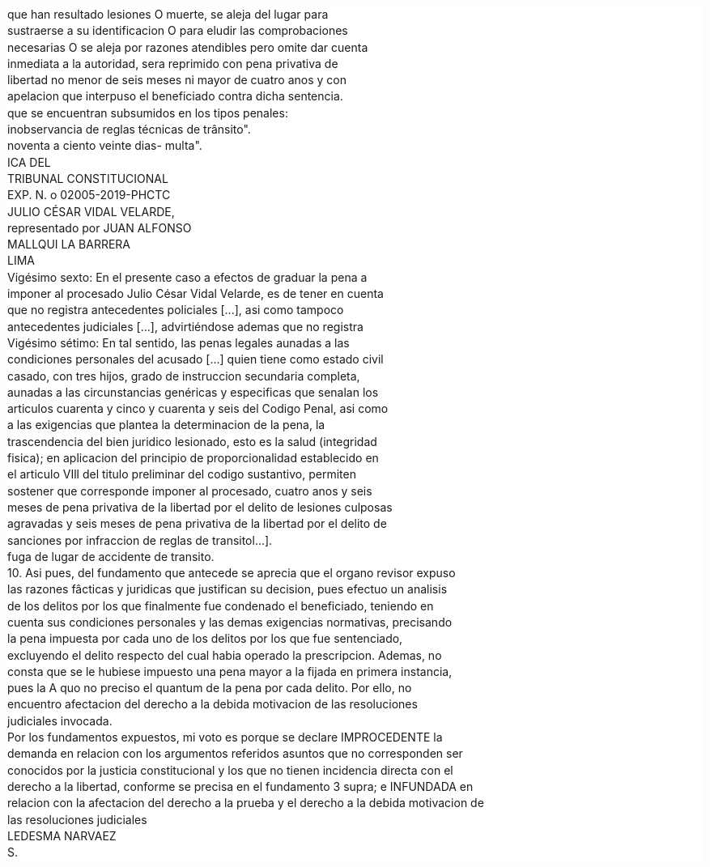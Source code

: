 que han resultado lesiones O muerte, se aleja del lugar para  
sustraerse a su identificacion O para eludir las comprobaciones  
necesarias O se aleja por razones atendibles pero omite dar cuenta  
inmediata a la autoridad, sera reprimido con pena privativa de  
libertad no menor de seis meses ni mayor de cuatro anos y con  
apelacion que interpuso el beneficiado contra dicha sentencia.  
que se encuentran subsumidos en los tipos penales:  
inobservancia de reglas técnicas de trânsito".  
noventa a ciento veinte dias- multa".  
ICA DEL  
TRIBUNAL CONSTITUCIONAL  
EXP. N. o 02005-2019-PHCTC  
JULIO CÉSAR VIDAL VELARDE,  
representado por JUAN ALFONSO  
MALLQUI LA BARRERA  
LIMA  
Vigésimo sexto: En el presente caso a efectos de graduar la pena a  
imponer al procesado Julio César Vidal Velarde, es de tener en cuenta  
que no registra antecedentes policiales [...], asi como tampoco  
antecedentes judiciales [...], advirtiéndose ademas que no registra  
Vigésimo sétimo: En tal sentido, las penas legales aunadas a las  
condiciones personales del acusado [...] quien tiene como estado civil  
casado, con tres hijos, grado de instruccion secundaria completa,  
aunadas a las circunstancias genéricas y especificas que senalan los  
articulos cuarenta y cinco y cuarenta y seis del Codigo Penal, asi como  
a las exigencias que plantea la determinacion de la pena, la  
trascendencia del bien juridico lesionado, esto es la salud (integridad  
fisica); en aplicacion del principio de proporcionalidad establecido en  
el articulo VIll del titulo preliminar del codigo sustantivo, permiten  
sostener que corresponde imponer al procesado, cuatro anos y seis  
meses de pena privativa de la libertad por el delito de lesiones culposas  
agravadas y seis meses de pena privativa de la libertad por el delito de  
sanciones por infraccion de reglas de transitol...].  
fuga de lugar de accidente de transito.  
10. Asi pues, del fundamento que antecede se aprecia que el organo revisor expuso  
las razones fâcticas y juridicas que justifican su decision, pues efectuo un analisis  
de los delitos por los que finalmente fue condenado el beneficiado, teniendo en  
cuenta sus condiciones personales y las demas exigencias normativas, precisando  
la pena impuesta por cada uno de los delitos por los que fue sentenciado,  
excluyendo el delito respecto del cual habia operado la prescripcion. Ademas, no  
consta que se le hubiese impuesto una pena mayor a la fijada en primera instancia,  
pues la A quo no preciso el quantum de la pena por cada delito. Por ello, no  
encuentro afectacion del derecho a la debida motivacion de las resoluciones  
judiciales invocada.  
Por los fundamentos expuestos, mi voto es porque se declare IMPROCEDENTE la  
demanda en relacion con los argumentos referidos asuntos que no corresponden ser  
conocidos por la justicia constitucional y los que no tienen incidencia directa con el  
derecho a la libertad, conforme se precisa en el fundamento 3 supra; e INFUNDADA en  
relacion con la afectacion del derecho a la prueba y el derecho a la debida motivacion de  
las resoluciones judiciales  
LEDESMA NARVAEZ  
S.